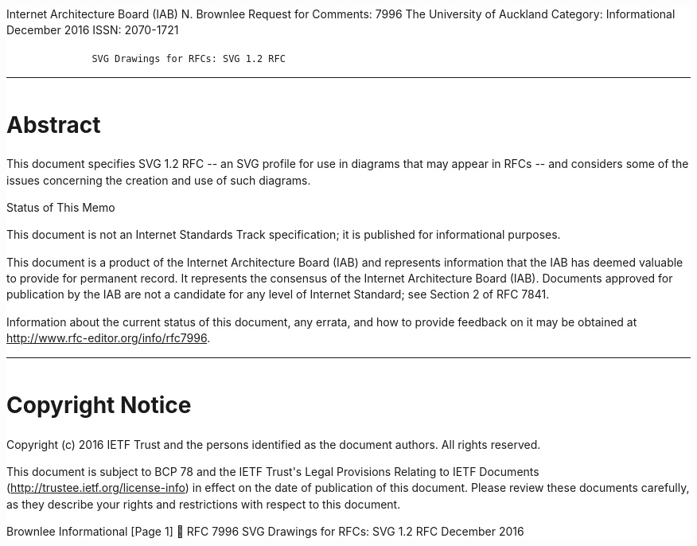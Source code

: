 





Internet Architecture Board (IAB)                            N. Brownlee
Request for Comments: 7996                    The University of Auckland
Category: Informational                                    December 2016
ISSN: 2070-1721


                   SVG Drawings for RFCs: SVG 1.2 RFC
_____
Abstract
========================================================
   This document specifies SVG 1.2 RFC -- an SVG profile for use in
   diagrams that may appear in RFCs -- and considers some of the issues
   concerning the creation and use of such diagrams.

Status of This Memo

   This document is not an Internet Standards Track specification; it is
   published for informational purposes.

   This document is a product of the Internet Architecture Board (IAB)
   and represents information that the IAB has deemed valuable to
   provide for permanent record.  It represents the consensus of the
   Internet Architecture Board (IAB).  Documents approved for
   publication by the IAB are not a candidate for any level of Internet
   Standard; see Section 2 of RFC 7841.

   Information about the current status of this document, any errata,
   and how to provide feedback on it may be obtained at
   http://www.rfc-editor.org/info/rfc7996.

_____
Copyright Notice
========================================================

   Copyright (c) 2016 IETF Trust and the persons identified as the
   document authors.  All rights reserved.

   This document is subject to BCP 78 and the IETF Trust's Legal
   Provisions Relating to IETF Documents
   (http://trustee.ietf.org/license-info) in effect on the date of
   publication of this document.  Please review these documents
   carefully, as they describe your rights and restrictions with respect
   to this document.










Brownlee                      Informational                     [Page 1]

RFC 7996           SVG Drawings for RFCs: SVG 1.2 RFC      December 2016
